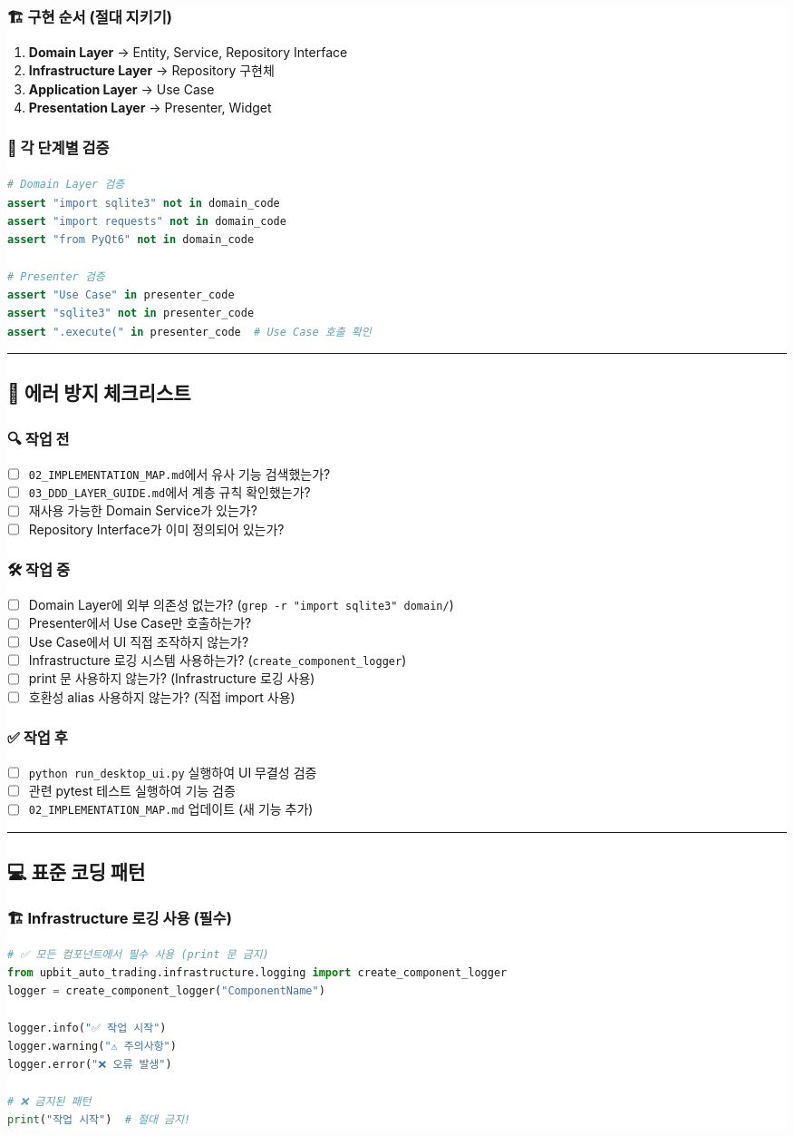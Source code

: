 ### 🏗️ 구현 순서 (절대 지키기)
1. **Domain Layer** → Entity, Service, Repository Interface
2. **Infrastructure Layer** → Repository 구현체
3. **Application Layer** → Use Case
4. **Presentation Layer** → Presenter, Widget

### 🧪 각 단계별 검증
```python
# Domain Layer 검증
assert "import sqlite3" not in domain_code
assert "import requests" not in domain_code
assert "from PyQt6" not in domain_code

# Presenter 검증
assert "Use Case" in presenter_code
assert "sqlite3" not in presenter_code
assert ".execute(" in presenter_code  # Use Case 호출 확인
```

---

## 🚨 에러 방지 체크리스트

### 🔍 작업 전
- [ ] `02_IMPLEMENTATION_MAP.md`에서 유사 기능 검색했는가?
- [ ] `03_DDD_LAYER_GUIDE.md`에서 계층 규칙 확인했는가?
- [ ] 재사용 가능한 Domain Service가 있는가?
- [ ] Repository Interface가 이미 정의되어 있는가?

### 🛠️ 작업 중
- [ ] Domain Layer에 외부 의존성 없는가? (`grep -r "import sqlite3" domain/`)
- [ ] Presenter에서 Use Case만 호출하는가?
- [ ] Use Case에서 UI 직접 조작하지 않는가?
- [ ] Infrastructure 로깅 시스템 사용하는가? (`create_component_logger`)
- [ ] print 문 사용하지 않는가? (Infrastructure 로깅 사용)
- [ ] 호환성 alias 사용하지 않는가? (직접 import 사용)

### ✅ 작업 후
- [ ] `python run_desktop_ui.py` 실행하여 UI 무결성 검증
- [ ] 관련 pytest 테스트 실행하여 기능 검증
- [ ] `02_IMPLEMENTATION_MAP.md` 업데이트 (새 기능 추가)

---

## 💻 표준 코딩 패턴

### 🏗️ Infrastructure 로깅 사용 (필수)
```python
# ✅ 모든 컴포넌트에서 필수 사용 (print 문 금지)
from upbit_auto_trading.infrastructure.logging import create_component_logger
logger = create_component_logger("ComponentName")

logger.info("✅ 작업 시작")
logger.warning("⚠️ 주의사항")
logger.error("❌ 오류 발생")

# ❌ 금지된 패턴
print("작업 시작")  # 절대 금지!
```
